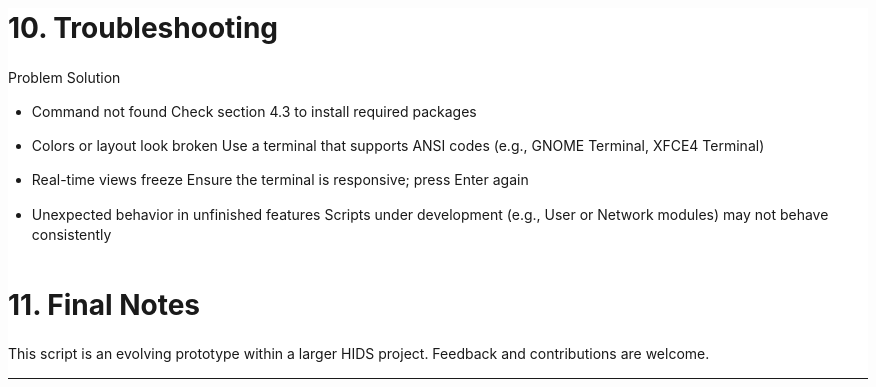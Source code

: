 # 10. Troubleshooting

Problem	Solution

- Command not found	Check section 4.3 to install required packages

- Colors or layout look broken	Use a terminal that supports ANSI codes (e.g., GNOME Terminal, XFCE4 Terminal)

- Real-time views freeze	Ensure the terminal is responsive; press Enter again

- Unexpected behavior in unfinished features	Scripts under development (e.g., User or Network modules) may not behave consistently

# 11. Final Notes

This script is an evolving prototype within a larger HIDS project. Feedback and contributions are welcome.


---
